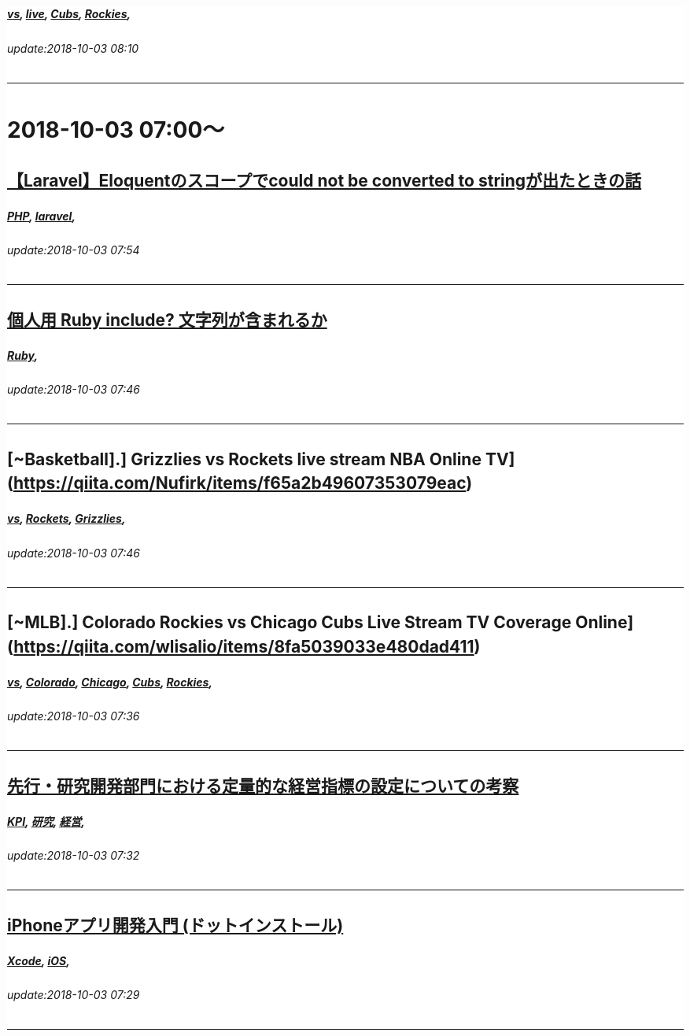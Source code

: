 ##### [vs](https://qiita.com/tags/vs), [live](https://qiita.com/tags/live), [Cubs](https://qiita.com/tags/Cubs), [Rockies](https://qiita.com/tags/Rockies), 
###### update:2018-10-03 08:10
---




# 2018-10-03 07:00～
## [【Laravel】Eloquentのスコープでcould not be converted to stringが出たときの話](https://qiita.com/akaa07/items/242371f4d218aba2dc23)
##### [PHP](https://qiita.com/tags/PHP), [laravel](https://qiita.com/tags/laravel), 
###### update:2018-10-03 07:54
---
## [個人用 Ruby  include? 文字列が含まれるか](https://qiita.com/y_s678/items/69b3cf3482a7d6b63d8a)
##### [Ruby](https://qiita.com/tags/Ruby), 
###### update:2018-10-03 07:46
---
## [~Basketball].] Grizzlies vs Rockets live stream NBA Online TV](https://qiita.com/Nufirk/items/f65a2b49607353079eac)
##### [vs](https://qiita.com/tags/vs), [Rockets](https://qiita.com/tags/Rockets), [Grizzlies](https://qiita.com/tags/Grizzlies), 
###### update:2018-10-03 07:46
---
## [~MLB].] Colorado Rockies vs Chicago Cubs Live Stream TV Coverage Online](https://qiita.com/wlisalio/items/8fa5039033e480dad411)
##### [vs](https://qiita.com/tags/vs), [Colorado](https://qiita.com/tags/Colorado), [Chicago](https://qiita.com/tags/Chicago), [Cubs](https://qiita.com/tags/Cubs), [Rockies](https://qiita.com/tags/Rockies), 
###### update:2018-10-03 07:36
---
## [先行・研究開発部門における定量的な経営指標の設定についての考察](https://qiita.com/qiita_kuru/items/d4cd2ab1794334b07d01)
##### [KPI](https://qiita.com/tags/KPI), [研究](https://qiita.com/tags/研究), [経営](https://qiita.com/tags/経営), 
###### update:2018-10-03 07:32
---
## [iPhoneアプリ開発入門 (ドットインストール)](https://qiita.com/MasakiNagata/items/2cc298a199a3cbded387)
##### [Xcode](https://qiita.com/tags/Xcode), [iOS](https://qiita.com/tags/iOS), 
###### update:2018-10-03 07:29
---
